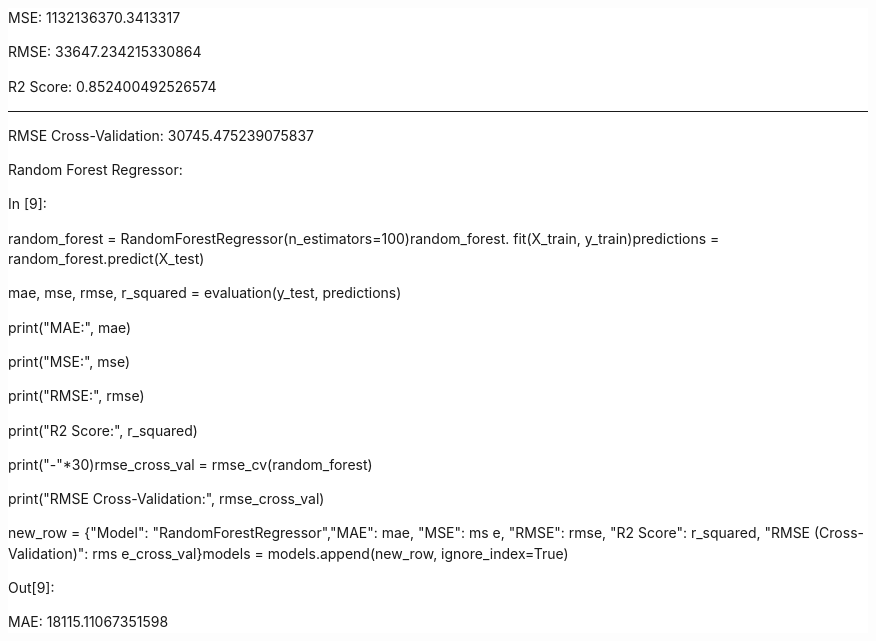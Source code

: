 
MSE: 1132136370.3413317



RMSE: 33647.234215330864



R2 Score: 0.852400492526574



-	- - 	



RMSE Cross-Validation: 30745.475239075837

 

 



Random Forest Regressor:



In [9]:



random_forest = RandomForestRegressor(n_estimators=100)random_forest. fit(X_train, y_train)predictions = random_forest.predict(X_test)



mae, mse, rmse, r_squared = evaluation(y_test, predictions)



print("MAE:", mae)



print("MSE:", mse)



print("RMSE:", rmse)



print("R2 Score:", r_squared)



print("-"*30)rmse_cross_val = rmse_cv(random_forest)



print("RMSE Cross-Validation:", rmse_cross_val)



new_row = {"Model": "RandomForestRegressor","MAE": mae, "MSE": ms e, "RMSE": rmse, "R2 Score": r_squared, "RMSE (Cross-Validation)": rms e_cross_val}models = models.append(new_row, ignore_index=True)



Out[9]:



MAE: 18115.11067351598
